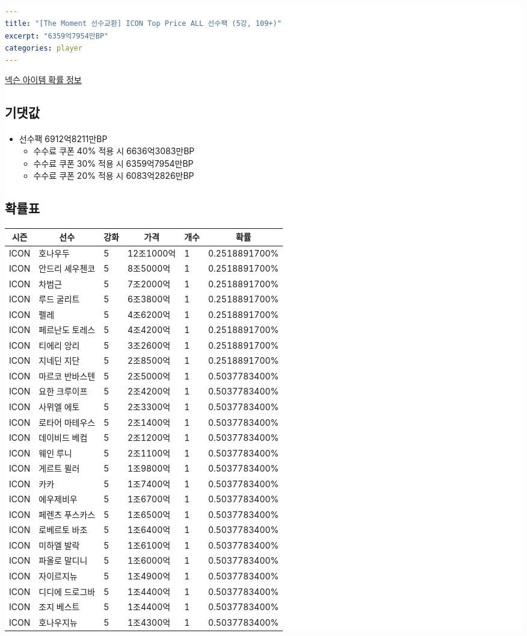 ```yaml
---
title: "[The Moment 선수교환] ICON Top Price ALL 선수팩 (5강, 109+)"
excerpt: "6359억7954만BP"
categories: player
---
```

[넥슨 아이템 확률 정보](http://iteminfo.nexon.com/probability/fo4?sn=6720)

## 기댓값
  - 선수팩 6912억8211만BP
    - 수수료 쿠폰 40% 적용 시 6636억3083만BP
    - 수수료 쿠폰 30% 적용 시 6359억7954만BP
    - 수수료 쿠폰 20% 적용 시 6083억2826만BP


## 확률표

|시즌|선수|강화|가격|개수|확률|
|---|---|---|---|---|---|
|ICON|호나우두|5|12조1000억|1|0.2518891700%|
|ICON|안드리 셰우첸코|5|8조5000억|1|0.2518891700%|
|ICON|차범근|5|7조2000억|1|0.2518891700%|
|ICON|루드 굴리트|5|6조3800억|1|0.2518891700%|
|ICON|펠레|5|4조6200억|1|0.2518891700%|
|ICON|페르난도 토레스|5|4조4200억|1|0.2518891700%|
|ICON|티에리 앙리|5|3조2600억|1|0.2518891700%|
|ICON|지네딘 지단|5|2조8500억|1|0.2518891700%|
|ICON|마르코 반바스텐|5|2조5000억|1|0.5037783400%|
|ICON|요한 크루이프|5|2조4200억|1|0.5037783400%|
|ICON|사뮈엘 에토|5|2조3300억|1|0.5037783400%|
|ICON|로타어 마테우스|5|2조1400억|1|0.5037783400%|
|ICON|데이비드 베컴|5|2조1200억|1|0.5037783400%|
|ICON|웨인 루니|5|2조1100억|1|0.5037783400%|
|ICON|게르트 뮐러|5|1조9800억|1|0.5037783400%|
|ICON|카카|5|1조7400억|1|0.5037783400%|
|ICON|에우제비우|5|1조6700억|1|0.5037783400%|
|ICON|페렌츠 푸스카스|5|1조6500억|1|0.5037783400%|
|ICON|로베르토 바조|5|1조6400억|1|0.5037783400%|
|ICON|미하엘 발락|5|1조6100억|1|0.5037783400%|
|ICON|파올로 말디니|5|1조6000억|1|0.5037783400%|
|ICON|자이르지뉴|5|1조4900억|1|0.5037783400%|
|ICON|디디에 드로그바|5|1조4400억|1|0.5037783400%|
|ICON|조지 베스트|5|1조4400억|1|0.5037783400%|
|ICON|호나우지뉴|5|1조4300억|1|0.5037783400%|